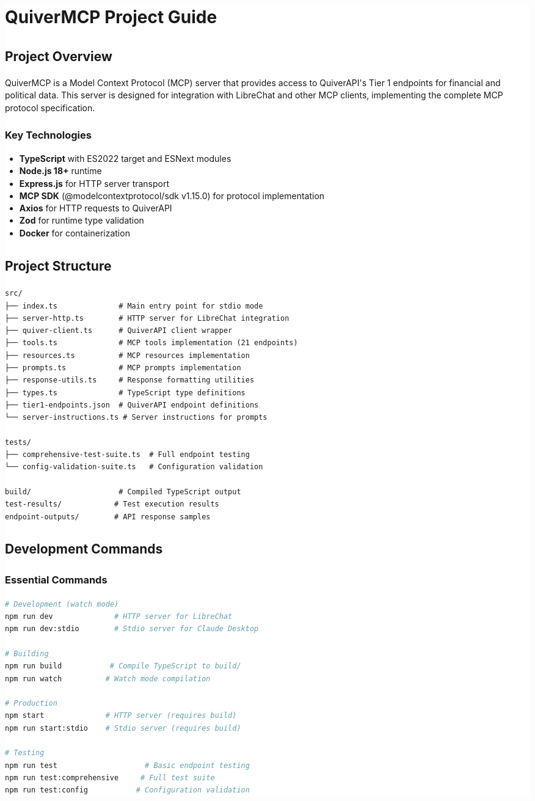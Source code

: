 # QuiverMCP Project Guide

## Project Overview

QuiverMCP is a Model Context Protocol (MCP) server that provides access to QuiverAPI's Tier 1 endpoints for financial and political data. This server is designed for integration with LibreChat and other MCP clients, implementing the complete MCP protocol specification.

### Key Technologies
- **TypeScript** with ES2022 target and ESNext modules
- **Node.js 18+** runtime
- **Express.js** for HTTP server transport
- **MCP SDK** (@modelcontextprotocol/sdk v1.15.0) for protocol implementation
- **Axios** for HTTP requests to QuiverAPI
- **Zod** for runtime type validation
- **Docker** for containerization

## Project Structure

```
src/
├── index.ts              # Main entry point for stdio mode
├── server-http.ts        # HTTP server for LibreChat integration
├── quiver-client.ts      # QuiverAPI client wrapper
├── tools.ts              # MCP tools implementation (21 endpoints)
├── resources.ts          # MCP resources implementation
├── prompts.ts            # MCP prompts implementation
├── response-utils.ts     # Response formatting utilities
├── types.ts              # TypeScript type definitions
├── tier1-endpoints.json  # QuiverAPI endpoint definitions
└── server-instructions.ts # Server instructions for prompts

tests/
├── comprehensive-test-suite.ts  # Full endpoint testing
└── config-validation-suite.ts   # Configuration validation

build/                    # Compiled TypeScript output
test-results/            # Test execution results
endpoint-outputs/        # API response samples
```

## Development Commands

### Essential Commands
```bash
# Development (watch mode)
npm run dev              # HTTP server for LibreChat
npm run dev:stdio        # Stdio server for Claude Desktop

# Building
npm run build           # Compile TypeScript to build/
npm run watch          # Watch mode compilation

# Production
npm start              # HTTP server (requires build)
npm run start:stdio    # Stdio server (requires build)

# Testing
npm run test                    # Basic endpoint testing
npm run test:comprehensive     # Full test suite
npm run test:config           # Configuration validation
```